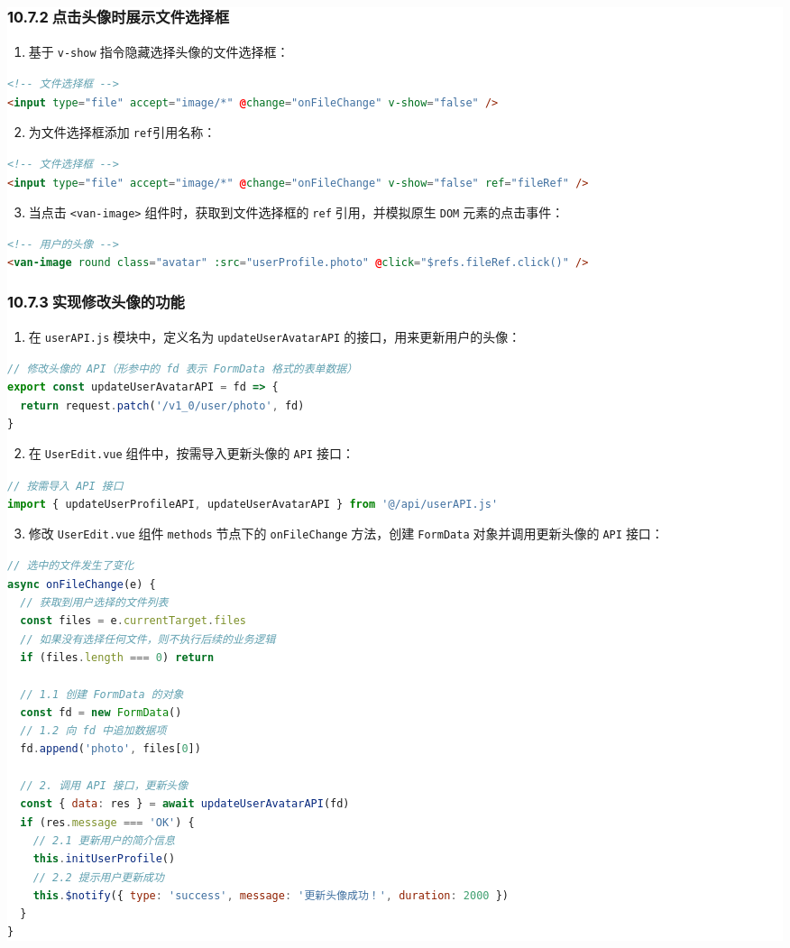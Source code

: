 ### 10.7.2 点击头像时展示文件选择框

1. 基于 `v-show` 指令隐藏选择头像的文件选择框：

```html
<!-- 文件选择框 -->
<input type="file" accept="image/*" @change="onFileChange" v-show="false" />
```

2. 为文件选择框添加 `ref`引用名称：

```html
<!-- 文件选择框 -->
<input type="file" accept="image/*" @change="onFileChange" v-show="false" ref="fileRef" />
```

3. 当点击 `<van-image>` 组件时，获取到文件选择框的 `ref` 引用，并模拟原生 `DOM` 元素的点击事件：

```html
<!-- 用户的头像 -->
<van-image round class="avatar" :src="userProfile.photo" @click="$refs.fileRef.click()" />
```

### 10.7.3 实现修改头像的功能

1. 在 `userAPI.js` 模块中，定义名为 `updateUserAvatarAPI` 的接口，用来更新用户的头像：

```js
// 修改头像的 API（形参中的 fd 表示 FormData 格式的表单数据）
export const updateUserAvatarAPI = fd => {
  return request.patch('/v1_0/user/photo', fd)
}
```

2. 在 `UserEdit.vue` 组件中，按需导入更新头像的 `API` 接口：

```js
// 按需导入 API 接口
import { updateUserProfileAPI, updateUserAvatarAPI } from '@/api/userAPI.js'
```

3. 修改 `UserEdit.vue` 组件 `methods` 节点下的 `onFileChange` 方法，创建 `FormData` 对象并调用更新头像的 `API` 接口：

```js
// 选中的文件发生了变化
async onFileChange(e) {
  // 获取到用户选择的文件列表
  const files = e.currentTarget.files
  // 如果没有选择任何文件，则不执行后续的业务逻辑
  if (files.length === 0) return

  // 1.1 创建 FormData 的对象
  const fd = new FormData()
  // 1.2 向 fd 中追加数据项
  fd.append('photo', files[0])

  // 2. 调用 API 接口，更新头像
  const { data: res } = await updateUserAvatarAPI(fd)
  if (res.message === 'OK') {
    // 2.1 更新用户的简介信息
    this.initUserProfile()
    // 2.2 提示用户更新成功
    this.$notify({ type: 'success', message: '更新头像成功！', duration: 2000 })
  }
}
```
